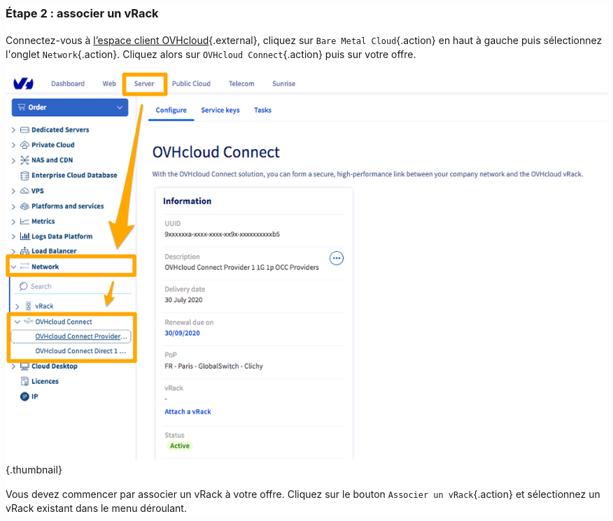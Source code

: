 
### Étape 2 : associer un vRack

Connectez-vous à [l’espace client OVHcloud](https://ca.ovh.com/auth/?action=gotomanager&from=https://www.ovh.com/ca/fr/&ovhSubsidiary=qc){.external}, cliquez sur `Bare Metal Cloud`{.action} en haut à gauche puis sélectionnez l'onglet `Network`{.action}. Cliquez alors sur `OVHcloud Connect`{.action} puis sur votre offre.

![ovhcloud connect selection](images/occ01.png){.thumbnail}

Vous devez commencer par associer un vRack à votre offre. Cliquez sur le bouton  `Associer un vRack`{.action} et sélectionnez un vRack existant dans le menu déroulant. 
